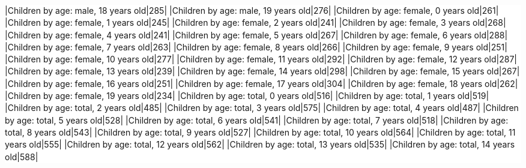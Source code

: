 |Children by age: male, 18 years old|285|
|Children by age: male, 19 years old|276|
|Children by age: female, 0 years old|261|
|Children by age: female, 1 years old|245|
|Children by age: female, 2 years old|241|
|Children by age: female, 3 years old|268|
|Children by age: female, 4 years old|241|
|Children by age: female, 5 years old|267|
|Children by age: female, 6 years old|288|
|Children by age: female, 7 years old|263|
|Children by age: female, 8 years old|266|
|Children by age: female, 9 years old|251|
|Children by age: female, 10 years old|277|
|Children by age: female, 11 years old|292|
|Children by age: female, 12 years old|287|
|Children by age: female, 13 years old|239|
|Children by age: female, 14 years old|298|
|Children by age: female, 15 years old|267|
|Children by age: female, 16 years old|251|
|Children by age: female, 17 years old|304|
|Children by age: female, 18 years old|262|
|Children by age: female, 19 years old|234|
|Children by age: total, 0 years old|516|
|Children by age: total, 1 years old|519|
|Children by age: total, 2 years old|485|
|Children by age: total, 3 years old|575|
|Children by age: total, 4 years old|487|
|Children by age: total, 5 years old|528|
|Children by age: total, 6 years old|541|
|Children by age: total, 7 years old|518|
|Children by age: total, 8 years old|543|
|Children by age: total, 9 years old|527|
|Children by age: total, 10 years old|564|
|Children by age: total, 11 years old|555|
|Children by age: total, 12 years old|562|
|Children by age: total, 13 years old|535|
|Children by age: total, 14 years old|588|